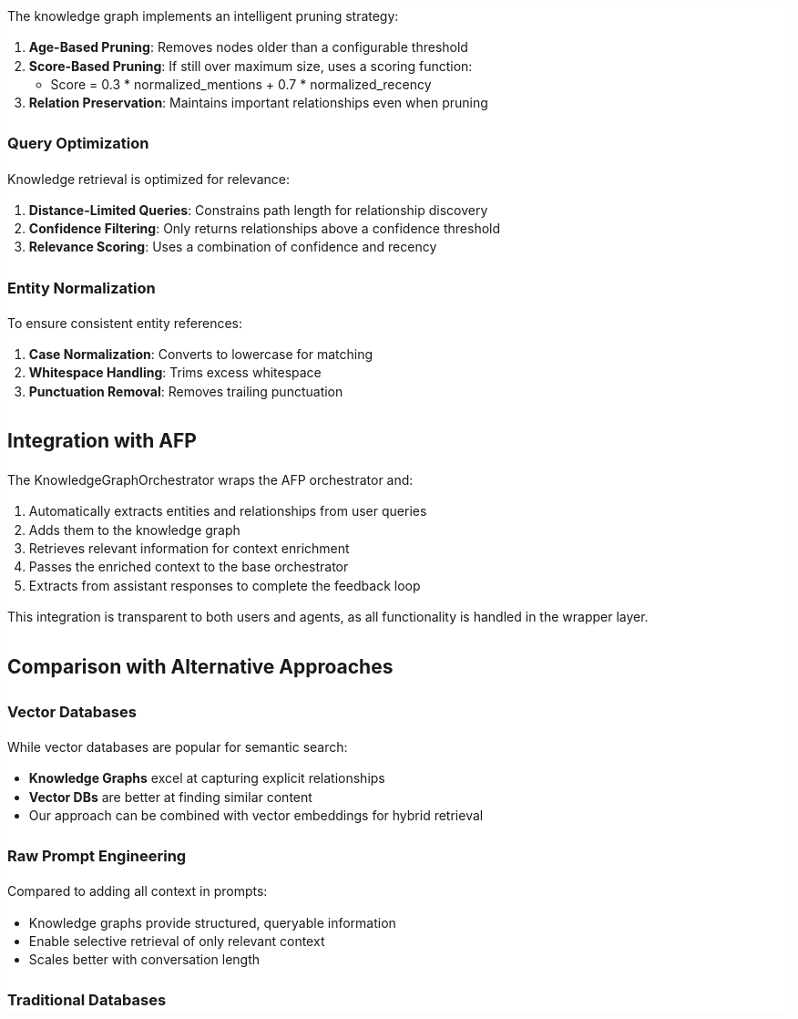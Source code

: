 The knowledge graph implements an intelligent pruning strategy:

1. **Age-Based Pruning**: Removes nodes older than a configurable threshold
2. **Score-Based Pruning**: If still over maximum size, uses a scoring function:
   - Score = 0.3 * normalized_mentions + 0.7 * normalized_recency
3. **Relation Preservation**: Maintains important relationships even when pruning

### Query Optimization

Knowledge retrieval is optimized for relevance:

1. **Distance-Limited Queries**: Constrains path length for relationship discovery
2. **Confidence Filtering**: Only returns relationships above a confidence threshold
3. **Relevance Scoring**: Uses a combination of confidence and recency

### Entity Normalization

To ensure consistent entity references:

1. **Case Normalization**: Converts to lowercase for matching
2. **Whitespace Handling**: Trims excess whitespace
3. **Punctuation Removal**: Removes trailing punctuation

## Integration with AFP

The KnowledgeGraphOrchestrator wraps the AFP orchestrator and:

1. Automatically extracts entities and relationships from user queries
2. Adds them to the knowledge graph
3. Retrieves relevant information for context enrichment
4. Passes the enriched context to the base orchestrator
5. Extracts from assistant responses to complete the feedback loop

This integration is transparent to both users and agents, as all functionality is handled in the wrapper layer.

## Comparison with Alternative Approaches

### Vector Databases

While vector databases are popular for semantic search:

- **Knowledge Graphs** excel at capturing explicit relationships
- **Vector DBs** are better at finding similar content
- Our approach can be combined with vector embeddings for hybrid retrieval

### Raw Prompt Engineering

Compared to adding all context in prompts:

- Knowledge graphs provide structured, queryable information
- Enable selective retrieval of only relevant context
- Scales better with conversation length

### Traditional Databases
